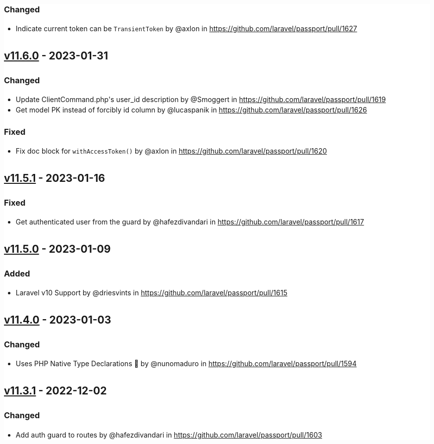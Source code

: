 ### Changed

- Indicate current token can be `TransientToken` by @axlon in https://github.com/laravel/passport/pull/1627

## [v11.6.0](https://github.com/laravel/passport/compare/v11.5.1...v11.6.0) - 2023-01-31

### Changed

- Update ClientCommand.php's user_id description by @Smoggert in https://github.com/laravel/passport/pull/1619
- Get model PK instead of forcibly id column by @lucaspanik in https://github.com/laravel/passport/pull/1626

### Fixed

- Fix doc block for `withAccessToken()` by @axlon in https://github.com/laravel/passport/pull/1620

## [v11.5.1](https://github.com/laravel/passport/compare/v11.5.0...v11.5.1) - 2023-01-16

### Fixed

- Get authenticated user from the guard by @hafezdivandari in https://github.com/laravel/passport/pull/1617

## [v11.5.0](https://github.com/laravel/passport/compare/v11.4.0...v11.5.0) - 2023-01-09

### Added

- Laravel v10 Support by @driesvints in https://github.com/laravel/passport/pull/1615

## [v11.4.0](https://github.com/laravel/passport/compare/v11.3.1...v11.4.0) - 2023-01-03

### Changed

- Uses PHP Native Type Declarations 🐘 by @nunomaduro in https://github.com/laravel/passport/pull/1594

## [v11.3.1](https://github.com/laravel/passport/compare/v11.3.0...v11.3.1) - 2022-12-02

### Changed

- Add auth guard to routes by @hafezdivandari in https://github.com/laravel/passport/pull/1603

